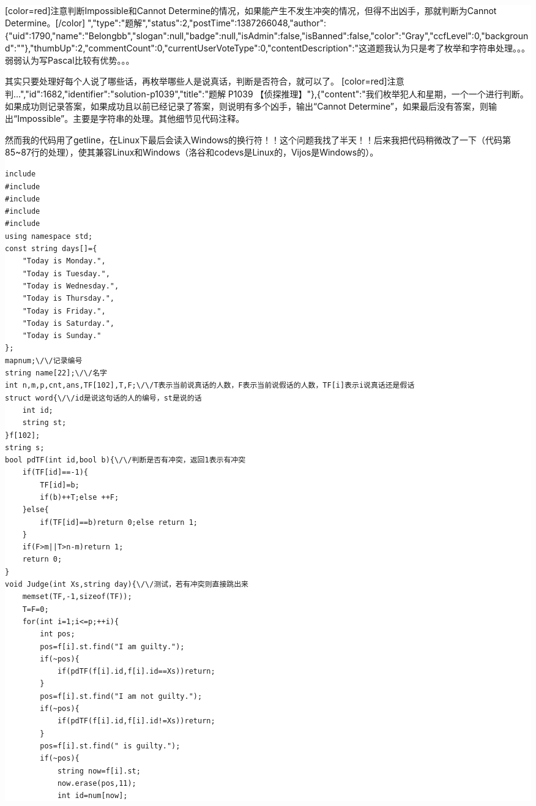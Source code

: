 [color=red]注意判断Impossible和Cannot Determine的情况，如果能产生不发生冲突的情况，但得不出凶手，那就判断为Cannot Determine。[\/color]
","type":"题解","status":2,"postTime":1387266048,"author":{"uid":1790,"name":"Belongbb","slogan":null,"badge":null,"isAdmin":false,"isBanned":false,"color":"Gray","ccfLevel":0,"background":""},"thumbUp":2,"commentCount":0,"currentUserVoteType":0,"contentDescription":"这道题我认为只是考了枚举和字符串处理。。。
弱弱认为写Pascal比较有优势。。。

其实只要处理好每个人说了哪些话，再枚举哪些人是说真话，判断是否符合，就可以了。
[color=red]注意判...","id":1682,"identifier":"solution-p1039","title":"题解 P1039 【侦探推理】"},{"content":"我们枚举犯人和星期，一个一个进行判断。如果成功则记录答案，如果成功且以前已经记录了答案，则说明有多个凶手，输出“Cannot Determine”，如果最后没有答案，则输出“Impossible”。主要是字符串的处理。其他细节见代码注释。

然而我的代码用了getline，在Linux下最后会读入Windows的换行符！！这个问题我找了半天！！后来我把代码稍微改了一下（代码第85~87行的处理），使其兼容Linux和Windows（洛谷和codevs是Linux的，Vijos是Windows的）。
```
include
#include
#include
#include
#include
using namespace std;
const string days[]={
    "Today is Monday.",
    "Today is Tuesday.",
    "Today is Wednesday.",
    "Today is Thursday.",
    "Today is Friday.",
    "Today is Saturday.",
    "Today is Sunday."
};
mapnum;\/\/记录编号
string name[22];\/\/名字
int n,m,p,cnt,ans,TF[102],T,F;\/\/T表示当前说真话的人数，F表示当前说假话的人数，TF[i]表示i说真话还是假话
struct word{\/\/id是说这句话的人的编号，st是说的话
    int id;
    string st;
}f[102];
string s;
bool pdTF(int id,bool b){\/\/判断是否有冲突，返回1表示有冲突
    if(TF[id]==-1){
        TF[id]=b;
        if(b)++T;else ++F;
    }else{
        if(TF[id]==b)return 0;else return 1;
    }
    if(F>m||T>n-m)return 1;
    return 0;
}
void Judge(int Xs,string day){\/\/测试，若有冲突则直接跳出来
    memset(TF,-1,sizeof(TF));
    T=F=0;
    for(int i=1;i<=p;++i){
        int pos;
        pos=f[i].st.find("I am guilty.");
        if(~pos){
            if(pdTF(f[i].id,f[i].id==Xs))return;
        }
        pos=f[i].st.find("I am not guilty.");
        if(~pos){
            if(pdTF(f[i].id,f[i].id!=Xs))return;
        }
        pos=f[i].st.find(" is guilty.");
        if(~pos){
            string now=f[i].st;
            now.erase(pos,11);
            int id=num[now];
```